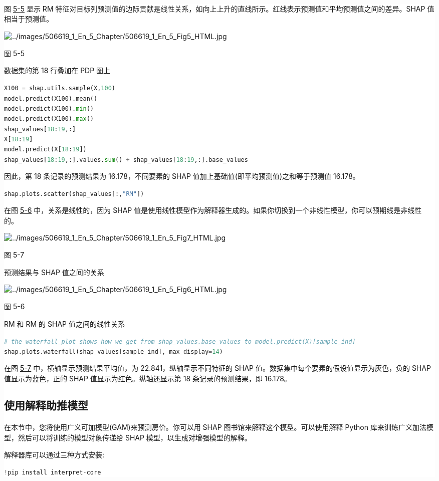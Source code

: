 图 [5-5](#Fig5) 显示 RM 特征对目标列预测值的边际贡献是线性关系，如向上上升的直线所示。红线表示预测值和平均预测值之间的差异。SHAP 值相当于预测值。

![../images/506619_1_En_5_Chapter/506619_1_En_5_Fig5_HTML.jpg](../images/506619_1_En_5_Chapter/506619_1_En_5_Fig5_HTML.jpg)

图 5-5

数据集的第 18 行叠加在 PDP 图上

```py
X100 = shap.utils.sample(X,100)
model.predict(X100).mean()
model.predict(X100).min()
model.predict(X100).max()
shap_values[18:19,:]
X[18:19]
model.predict(X[18:19])
shap_values[18:19,:].values.sum() + shap_values[18:19,:].base_values

```

因此，第 18 条记录的预测结果为 16.178，不同要素的 SHAP 值加上基础值(即平均预测值)之和等于预测值 16.178。

```py
shap.plots.scatter(shap_values[:,"RM"])

```

在图 [5-6](#Fig6) 中，关系是线性的，因为 SHAP 值是使用线性模型作为解释器生成的。如果你切换到一个非线性模型，你可以预期线是非线性的。

![../images/506619_1_En_5_Chapter/506619_1_En_5_Fig7_HTML.jpg](../images/506619_1_En_5_Chapter/506619_1_En_5_Fig7_HTML.jpg)

图 5-7

预测结果与 SHAP 值之间的关系

![../images/506619_1_En_5_Chapter/506619_1_En_5_Fig6_HTML.jpg](../images/506619_1_En_5_Chapter/506619_1_En_5_Fig6_HTML.jpg)

图 5-6

RM 和 RM 的 SHAP 值之间的线性关系

```py
# the waterfall_plot shows how we get from shap_values.base_values to model.predict(X)[sample_ind]
shap.plots.waterfall(shap_values[sample_ind], max_display=14)

```

在图 [5-7](#Fig7) 中，横轴显示预测结果平均值，为 22.841，纵轴显示不同特征的 SHAP 值。数据集中每个要素的假设值显示为灰色，负的 SHAP 值显示为蓝色，正的 SHAP 值显示为红色。纵轴还显示第 18 条记录的预测结果，即 16.178。

## 使用解释助推模型

在本节中，您将使用广义可加模型(GAM)来预测房价。你可以用 SHAP 图书馆来解释这个模型。可以使用解释 Python 库来训练广义加法模型，然后可以将训练的模型对象传递给 SHAP 模型，以生成对增强模型的解释。

解释器库可以通过三种方式安装:

```py
!pip install interpret-core

```
